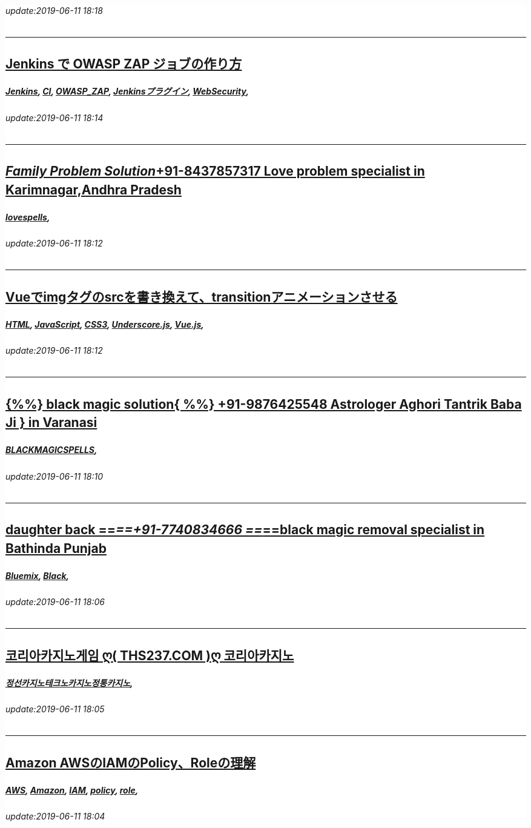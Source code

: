 ###### update:2019-06-11 18:18
---
## [Jenkins で OWASP ZAP ジョブの作り方](https://qiita.com/nukoinu/items/d23f625a0e17c240f55b)
##### [Jenkins](https://qiita.com/tags/Jenkins), [CI](https://qiita.com/tags/CI), [OWASP_ZAP](https://qiita.com/tags/OWASP_ZAP), [Jenkinsプラグイン](https://qiita.com/tags/Jenkinsプラグイン), [WebSecurity](https://qiita.com/tags/WebSecurity), 
###### update:2019-06-11 18:14
---
## [*Family Problem Solution*+91-8437857317 Love problem specialist in Karimnagar,Andhra Pradesh ](https://qiita.com/gurumaaji1331/items/161ddb928be37e806946)
##### [lovespells](https://qiita.com/tags/lovespells), 
###### update:2019-06-11 18:12
---
## [Vueでimgタグのsrcを書き換えて、transitionアニメーションさせる](https://qiita.com/Kackie/items/9fe363af111cbfd4d034)
##### [HTML](https://qiita.com/tags/HTML), [JavaScript](https://qiita.com/tags/JavaScript), [CSS3](https://qiita.com/tags/CSS3), [Underscore.js](https://qiita.com/tags/Underscore.js), [Vue.js](https://qiita.com/tags/Vue.js), 
###### update:2019-06-11 18:12
---
## [{%%} black magic solution{ %%} +91-9876425548 Astrologer Aghori Tantrik Baba Ji } in Varanasi ](https://qiita.com/vkji654/items/5c0802cce75dc7597914)
##### [BLACKMAGICSPELLS](https://qiita.com/tags/BLACKMAGICSPELLS), 
###### update:2019-06-11 18:10
---
## [daughter back ==*==+91-7740834666 ==*==black magic removal specialist in  Bathinda  Punjab](https://qiita.com/vishalkumarji02653lovespells/items/647eb051a1d22a653b7a)
##### [Bluemix](https://qiita.com/tags/Bluemix), [Black](https://qiita.com/tags/Black), 
###### update:2019-06-11 18:06
---
## [코리아카지노게임 ღ( THS237.COM )ღ 코리아카지노](https://qiita.com/stupido15/items/cab5cfe3dee674a9217c)
##### [정선카지노테크노카지노정통카지노](https://qiita.com/tags/정선카지노테크노카지노정통카지노), 
###### update:2019-06-11 18:05
---
## [Amazon AWSのIAMのPolicy、Roleの理解](https://qiita.com/Mount/items/b8c9db4dbe6500f41e27)
##### [AWS](https://qiita.com/tags/AWS), [Amazon](https://qiita.com/tags/Amazon), [IAM](https://qiita.com/tags/IAM), [policy](https://qiita.com/tags/policy), [role](https://qiita.com/tags/role), 
###### update:2019-06-11 18:04